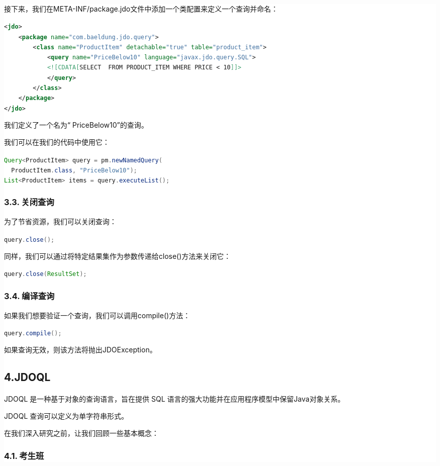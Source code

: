 接下来，我们在META-INF/package.jdo文件中添加一个类配置来定义一个查询并命名：

```xml
<jdo>
    <package name="com.baeldung.jdo.query">
        <class name="ProductItem" detachable="true" table="product_item">
            <query name="PriceBelow10" language="javax.jdo.query.SQL">
            <![CDATA[SELECT  FROM PRODUCT_ITEM WHERE PRICE < 10]]>
            </query>
        </class>
    </package>
</jdo>
```

我们定义了一个名为“ PriceBelow10”的查询。

我们可以在我们的代码中使用它：

```java
Query<ProductItem> query = pm.newNamedQuery(
  ProductItem.class, "PriceBelow10");
List<ProductItem> items = query.executeList();
```

### 3.3. 关闭查询

为了节省资源，我们可以关闭查询：

```java
query.close();
```

同样，我们可以通过将特定结果集作为参数传递给close()方法来关闭它：

```java
query.close(ResultSet);
```

### 3.4. 编译查询

如果我们想要验证一个查询，我们可以调用compile()方法：

```java
query.compile();
```

如果查询无效，则该方法将抛出JDOException。

## 4.JDOQL

JDOQL 是一种基于对象的查询语言，旨在提供 SQL 语言的强大功能并在应用程序模型中保留Java对象关系。

JDOQL 查询可以定义为单字符串形式。

在我们深入研究之前，让我们回顾一些基本概念：

### 4.1. 考生班
